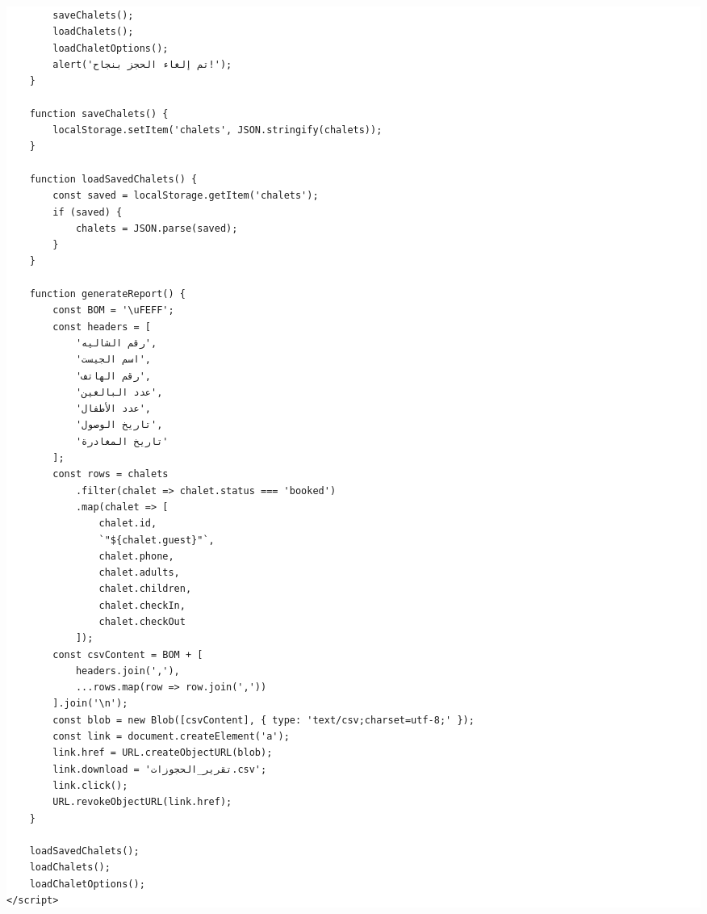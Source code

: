             saveChalets();
            loadChalets();
            loadChaletOptions();
            alert('تم إلغاء الحجز بنجاح!');
        }

        function saveChalets() {
            localStorage.setItem('chalets', JSON.stringify(chalets));
        }

        function loadSavedChalets() {
            const saved = localStorage.getItem('chalets');
            if (saved) {
                chalets = JSON.parse(saved);
            }
        }

        function generateReport() {
            const BOM = '\uFEFF';
            const headers = [
                'رقم الشاليه',
                'اسم الجيست',
                'رقم الهاتف',
                'عدد البالغين',
                'عدد الأطفال',
                'تاريخ الوصول',
                'تاريخ المغادرة'
            ];
            const rows = chalets
                .filter(chalet => chalet.status === 'booked')
                .map(chalet => [
                    chalet.id,
                    `"${chalet.guest}"`,
                    chalet.phone,
                    chalet.adults,
                    chalet.children,
                    chalet.checkIn,
                    chalet.checkOut
                ]);
            const csvContent = BOM + [
                headers.join(','),
                ...rows.map(row => row.join(','))
            ].join('\n');
            const blob = new Blob([csvContent], { type: 'text/csv;charset=utf-8;' });
            const link = document.createElement('a');
            link.href = URL.createObjectURL(blob);
            link.download = 'تقرير_الحجوزات.csv';
            link.click();
            URL.revokeObjectURL(link.href);
        }

        loadSavedChalets();
        loadChalets();
        loadChaletOptions();
    </script>
</body>
</html>
